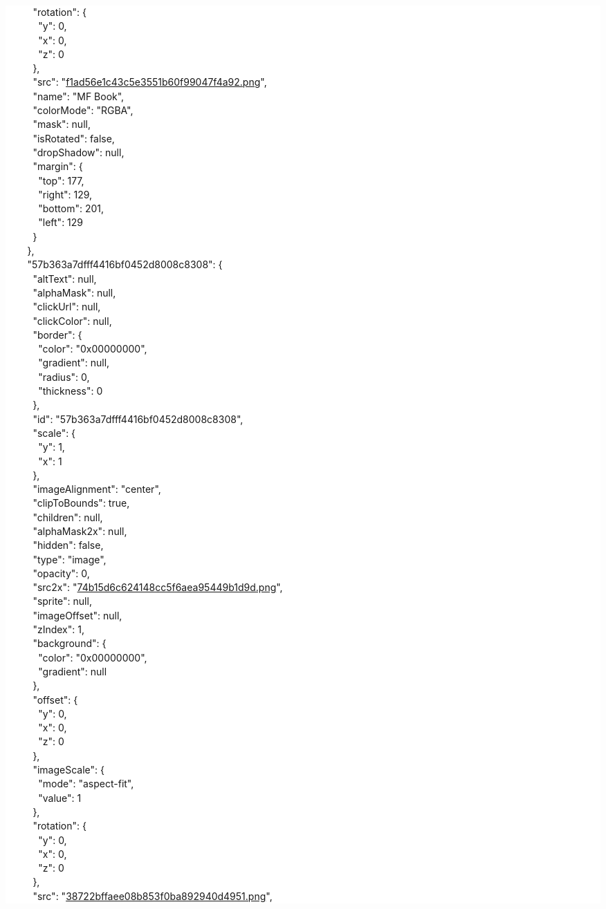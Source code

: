           "rotation": {  
            "y": 0,  
            "x": 0,  
            "z": 0  
          },  
          "src": "[f1ad56e1c43c5e3551b60f99047f4a92.png](f1ad56e1c43c5e3551b60f99047f4a92.png)",  
          "name": "MF Book",  
          "colorMode": "RGBA",  
          "mask": null,  
          "isRotated": false,  
          "dropShadow": null,  
          "margin": {  
            "top": 177,  
            "right": 129,  
            "bottom": 201,  
            "left": 129  
          }  
        },  
        "57b363a7dfff4416bf0452d8008c8308": {  
          "altText": null,  
          "alphaMask": null,  
          "clickUrl": null,  
          "clickColor": null,  
          "border": {  
            "color": "0x00000000",  
            "gradient": null,  
            "radius": 0,  
            "thickness": 0  
          },  
          "id": "57b363a7dfff4416bf0452d8008c8308",  
          "scale": {  
            "y": 1,  
            "x": 1  
          },  
          "imageAlignment": "center",  
          "clipToBounds": true,  
          "children": null,  
          "alphaMask2x": null,  
          "hidden": false,  
          "type": "image",  
          "opacity": 0,  
          "src2x": "[74b15d6c624148cc5f6aea95449b1d9d.png](74b15d6c624148cc5f6aea95449b1d9d.png)",  
          "sprite": null,  
          "imageOffset": null,  
          "zIndex": 1,  
          "background": {  
            "color": "0x00000000",  
            "gradient": null  
          },  
          "offset": {  
            "y": 0,  
            "x": 0,  
            "z": 0  
          },  
          "imageScale": {  
            "mode": "aspect-fit",  
            "value": 1  
          },  
          "rotation": {  
            "y": 0,  
            "x": 0,  
            "z": 0  
          },  
          "src": "[38722bffaee08b853f0ba892940d4951.png](38722bffaee08b853f0ba892940d4951.png)",  